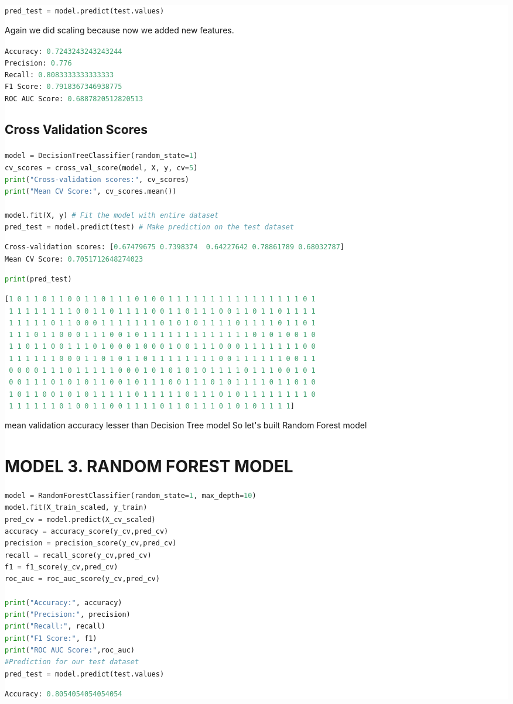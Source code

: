 ```python
pred_test = model.predict(test.values)
```
Again we did scaling because now we added new features.
```python
Accuracy: 0.7243243243243244
Precision: 0.776
Recall: 0.8083333333333333
F1 Score: 0.7918367346938775
ROC AUC Score: 0.6887820512820513
```
## Cross Validation Scores
```python
model = DecisionTreeClassifier(random_state=1)
cv_scores = cross_val_score(model, X, y, cv=5)
print("Cross-validation scores:", cv_scores)
print("Mean CV Score:", cv_scores.mean())

model.fit(X, y) # Fit the model with entire dataset
pred_test = model.predict(test) # Make prediction on the test dataset
```
```python
Cross-validation scores: [0.67479675 0.7398374  0.64227642 0.78861789 0.68032787]
Mean CV Score: 0.7051712648274023
```
```python
print(pred_test)
```
```python
[1 0 1 1 0 1 1 0 0 1 1 0 1 1 1 0 1 0 0 1 1 1 1 1 1 1 1 1 1 1 1 1 1 1 1 0 1
 1 1 1 1 1 1 1 1 0 0 1 1 0 1 1 1 1 0 0 1 1 0 1 1 1 0 0 1 1 0 1 1 0 1 1 1 1
 1 1 1 1 1 0 1 1 0 0 0 1 1 1 1 1 1 1 0 1 0 1 0 1 1 1 1 0 1 1 1 1 0 1 1 0 1
 1 1 1 0 1 1 0 0 0 1 1 1 0 0 1 0 1 1 1 1 1 1 1 1 1 1 1 1 1 0 1 0 1 0 0 1 0
 1 1 0 1 1 0 0 1 1 1 0 1 0 0 0 1 0 0 0 1 0 0 1 1 1 0 0 0 1 1 1 1 1 1 1 0 0
 1 1 1 1 1 1 0 0 0 1 1 0 1 0 1 1 0 1 1 1 1 1 1 1 1 0 0 1 1 1 1 1 1 0 0 1 1
 0 0 0 0 1 1 1 0 1 1 1 1 1 0 0 0 1 0 1 0 1 0 1 0 1 1 1 1 0 1 1 1 0 0 1 0 1
 0 0 1 1 1 0 1 0 1 0 1 1 0 0 1 0 1 1 1 0 0 1 1 1 0 1 0 1 1 1 1 0 1 1 0 1 0
 1 0 1 1 0 0 1 0 1 0 1 1 1 1 1 0 1 1 1 1 1 0 1 1 1 0 1 0 1 1 1 1 1 1 1 1 0
 1 1 1 1 1 1 0 1 0 0 1 1 0 0 1 1 1 1 0 1 1 0 1 1 1 0 1 0 1 0 1 1 1 1]
```
mean validation accuracy lesser than Decision Tree model
So let's built Random Forest model

# MODEL 3. RANDOM FOREST MODEL
```python
model = RandomForestClassifier(random_state=1, max_depth=10)
model.fit(X_train_scaled, y_train)
pred_cv = model.predict(X_cv_scaled)
accuracy = accuracy_score(y_cv,pred_cv)
precision = precision_score(y_cv,pred_cv)
recall = recall_score(y_cv,pred_cv)
f1 = f1_score(y_cv,pred_cv)
roc_auc = roc_auc_score(y_cv,pred_cv)

print("Accuracy:", accuracy)
print("Precision:", precision)
print("Recall:", recall)
print("F1 Score:", f1)
print("ROC AUC Score:",roc_auc)
#Prediction for our test dataset
pred_test = model.predict(test.values)
```
```python
Accuracy: 0.8054054054054054
```